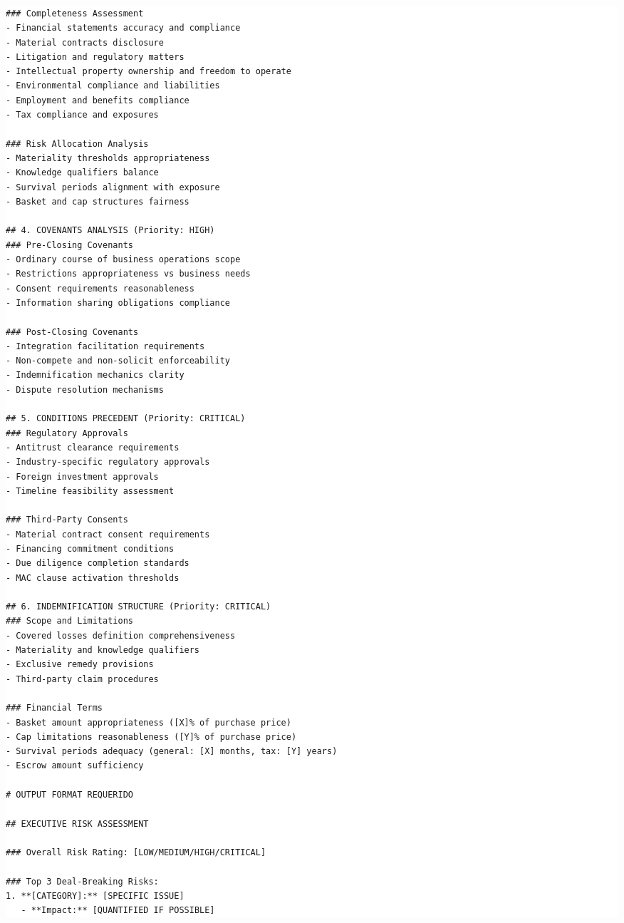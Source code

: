 ```
### Completeness Assessment
- Financial statements accuracy and compliance
- Material contracts disclosure
- Litigation and regulatory matters
- Intellectual property ownership and freedom to operate
- Environmental compliance and liabilities
- Employment and benefits compliance
- Tax compliance and exposures

### Risk Allocation Analysis
- Materiality thresholds appropriateness
- Knowledge qualifiers balance
- Survival periods alignment with exposure
- Basket and cap structures fairness

## 4. COVENANTS ANALYSIS (Priority: HIGH)
### Pre-Closing Covenants
- Ordinary course of business operations scope
- Restrictions appropriateness vs business needs
- Consent requirements reasonableness
- Information sharing obligations compliance

### Post-Closing Covenants  
- Integration facilitation requirements
- Non-compete and non-solicit enforceability
- Indemnification mechanics clarity
- Dispute resolution mechanisms

## 5. CONDITIONS PRECEDENT (Priority: CRITICAL)
### Regulatory Approvals
- Antitrust clearance requirements
- Industry-specific regulatory approvals
- Foreign investment approvals
- Timeline feasibility assessment

### Third-Party Consents
- Material contract consent requirements
- Financing commitment conditions
- Due diligence completion standards
- MAC clause activation thresholds

## 6. INDEMNIFICATION STRUCTURE (Priority: CRITICAL)
### Scope and Limitations
- Covered losses definition comprehensiveness
- Materiality and knowledge qualifiers
- Exclusive remedy provisions
- Third-party claim procedures

### Financial Terms
- Basket amount appropriateness ([X]% of purchase price)
- Cap limitations reasonableness ([Y]% of purchase price)  
- Survival periods adequacy (general: [X] months, tax: [Y] years)
- Escrow amount sufficiency

# OUTPUT FORMAT REQUERIDO

## EXECUTIVE RISK ASSESSMENT

### Overall Risk Rating: [LOW/MEDIUM/HIGH/CRITICAL]

### Top 3 Deal-Breaking Risks:
1. **[CATEGORY]:** [SPECIFIC ISSUE] 
   - **Impact:** [QUANTIFIED IF POSSIBLE]
```